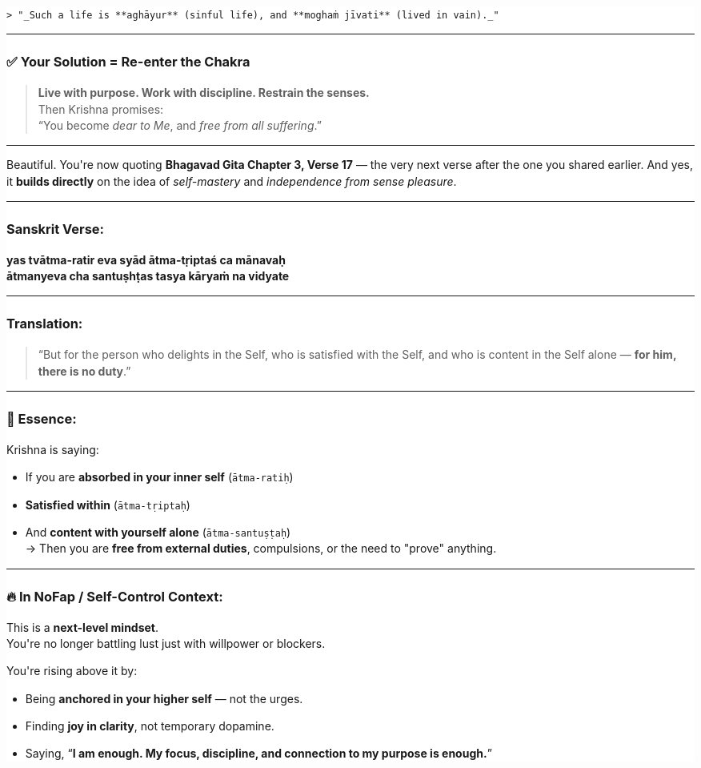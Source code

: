     > "_Such a life is **aghāyur** (sinful life), and **moghaṁ jīvati** (lived in vain)._"
    

---

### ✅ Your Solution = Re-enter the Chakra

> **Live with purpose. Work with discipline. Restrain the senses.**  
> Then Krishna promises:  
> “You become _dear to Me_, and _free from all suffering_.”

---
Beautiful. You're now quoting **Bhagavad Gita Chapter 3, Verse 17** — the very next verse after the one you shared earlier. And yes, it **builds directly** on the idea of _self-mastery_ and _independence from sense pleasure_.

---

### **Sanskrit Verse:**

**yas tvātma-ratir eva syād ātma-tṛiptaś ca mānavaḥ  
ātmanyeva cha santuṣhṭas tasya kāryaṁ na vidyate**

---

### **Translation:**

> “But for the person who delights in the Self, who is satisfied with the Self, and who is content in the Self alone — **for him, there is no duty**.”

---

### 🧠 Essence:

Krishna is saying:

- If you are **absorbed in your inner self** (`ātma-ratiḥ`)
    
- **Satisfied within** (`ātma-tṛiptaḥ`)
    
- And **content with yourself alone** (`ātma-santuṣṭaḥ`)  
    → Then you are **free from external duties**, compulsions, or the need to "prove" anything.
    

---

### 🔥 In NoFap / Self-Control Context:

This is a **next-level mindset**.  
You're no longer battling lust just with willpower or blockers.

You're rising above it by:

- Being **anchored in your higher self** — not the urges.
    
- Finding **joy in clarity**, not temporary dopamine.
    
- Saying, “**I am enough. My focus, discipline, and connection to my purpose is enough.**”
    